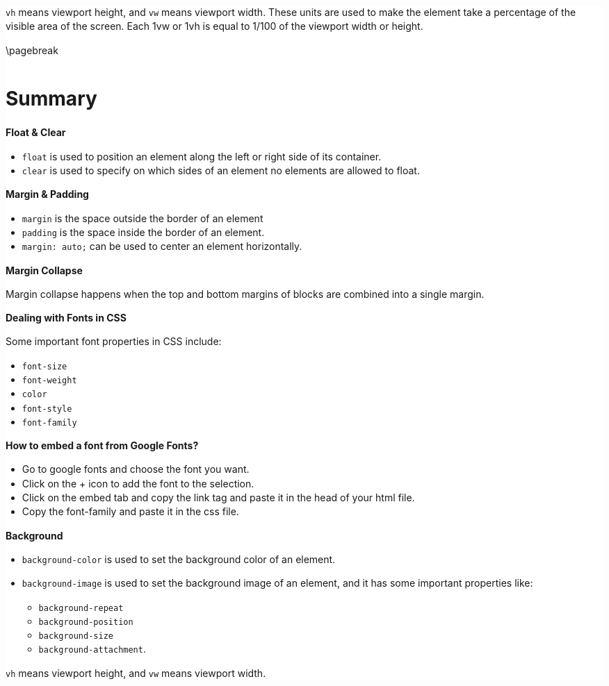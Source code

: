 

`vh` means viewport height, and `vw` means viewport width. These units are used to make the element take a percentage of the visible area of the screen. Each 1vw or 1vh is equal to 1/100 of the viewport width or height.







\pagebreak

# Summary

**Float & Clear**

- `float` is used to position an element along the left or right side of its container.
- `clear` is used to specify on which sides of an element no elements are allowed to float.

**Margin & Padding**

- `margin` is the space outside the border of an element
- `padding` is the space inside the border of an element.
- `margin: auto;` can be used to center an element horizontally.

**Margin Collapse**

Margin collapse happens when the top and bottom margins of blocks are combined into a single margin.

**Dealing with Fonts in CSS**

Some important font properties in CSS include:

- `font-size`
- `font-weight`
- `color`
- `font-style`
- `font-family`

**How to embed a font from Google Fonts?**

- Go to google fonts and choose the font you want.
- Click on the + icon to add the font to the selection.
- Click on the embed tab and copy the link tag and paste it in the head of your html file.
- Copy the font-family and paste it in the css file.

**Background**

- `background-color` is used to set the background color of an element.

- `background-image` is used to set the background image of an element, and it has some important properties like:
  - `background-repeat`
  - `background-position`
  - `background-size`
  - `background-attachment`.



`vh` means viewport height, and `vw` means viewport width.
